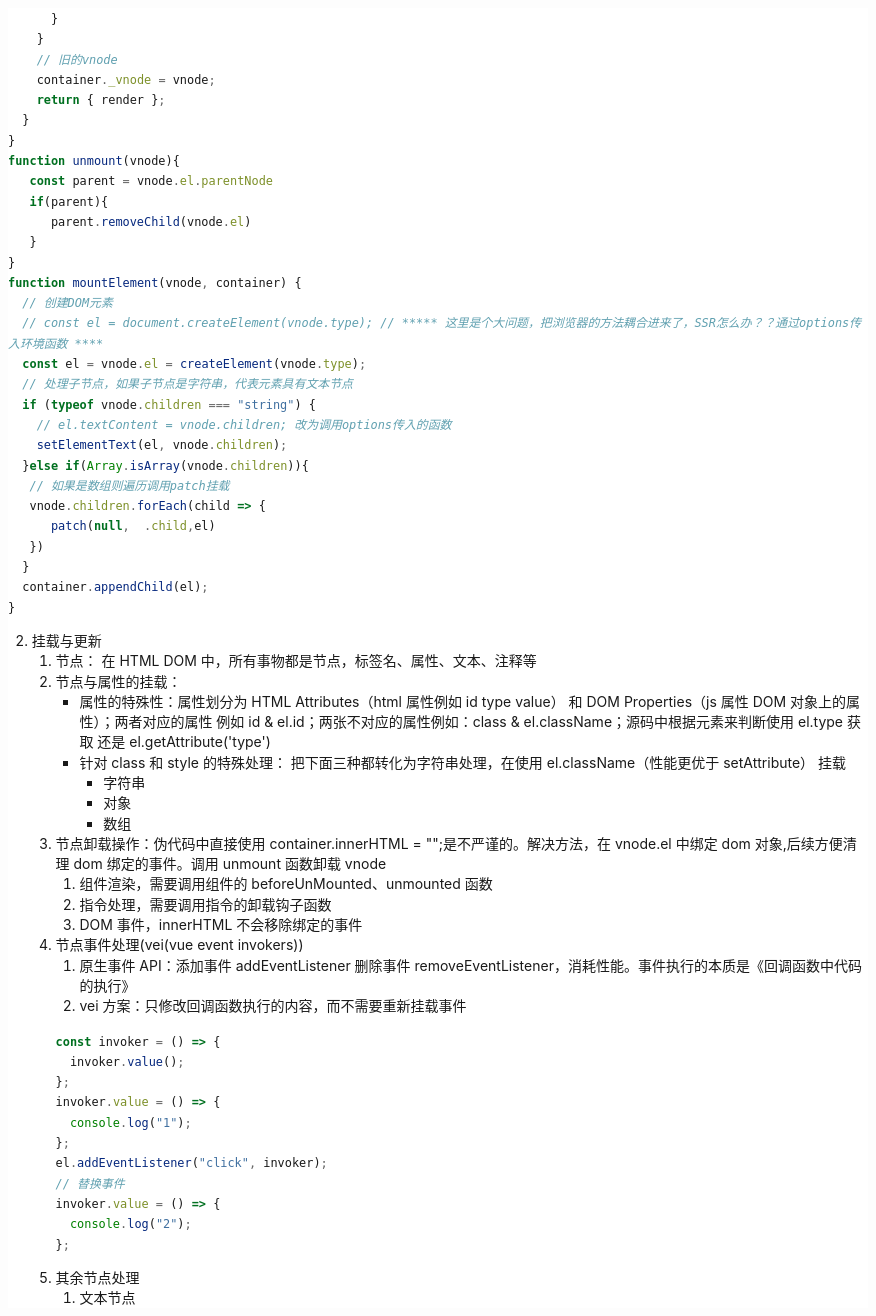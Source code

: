    ```js
         }
       }
       // 旧的vnode
       container._vnode = vnode;
       return { render };
     }
   }
   function unmount(vnode){
      const parent = vnode.el.parentNode
      if(parent){
         parent.removeChild(vnode.el)
      }
   }
   function mountElement(vnode, container) {
     // 创建DOM元素
     // const el = document.createElement(vnode.type); // ***** 这里是个大问题，把浏览器的方法耦合进来了，SSR怎么办？？通过options传入环境函数 ****
     const el = vnode.el = createElement(vnode.type);
     // 处理子节点，如果子节点是字符串，代表元素具有文本节点
     if (typeof vnode.children === "string") {
       // el.textContent = vnode.children; 改为调用options传入的函数
       setElementText(el, vnode.children);
     }else if(Array.isArray(vnode.children)){
      // 如果是数组则遍历调用patch挂载
      vnode.children.forEach(child => {
         patch(null,  .child,el)
      })
     }
     container.appendChild(el);
   }
   ```
2. 挂载与更新
   1. 节点： 在 HTML DOM 中，所有事物都是节点，标签名、属性、文本、注释等
   2. 节点与属性的挂载：
      - 属性的特殊性：属性划分为 HTML Attributes（html 属性例如 id type value） 和 DOM Properties（js 属性 DOM 对象上的属性）；两者对应的属性 例如 id & el.id；两张不对应的属性例如：class & el.className；源码中根据元素来判断使用 el.type 获取 还是 el.getAttribute('type')
      - 针对 class 和 style 的特殊处理： 把下面三种都转化为字符串处理，在使用 el.className（性能更优于 setAttribute） 挂载
        - 字符串
        - 对象
        - 数组
   3. 节点卸载操作：伪代码中直接使用 container.innerHTML = "";是不严谨的。解决方法，在 vnode.el 中绑定 dom 对象,后续方便清理 dom 绑定的事件。调用 unmount 函数卸载 vnode
      1. 组件渲染，需要调用组件的 beforeUnMounted、unmounted 函数
      2. 指令处理，需要调用指令的卸载钩子函数
      3. DOM 事件，innerHTML 不会移除绑定的事件
   4. 节点事件处理(vei(vue event invokers))
      1. 原生事件 API：添加事件 addEventListener 删除事件 removeEventListener，消耗性能。事件执行的本质是《回调函数中代码的执行》
      2. vei 方案：只修改回调函数执行的内容，而不需要重新挂载事件
      ```js
      const invoker = () => {
        invoker.value();
      };
      invoker.value = () => {
        console.log("1");
      };
      el.addEventListener("click", invoker);
      // 替换事件
      invoker.value = () => {
        console.log("2");
      };
      ```
   5. 其余节点处理
      1. 文本节点